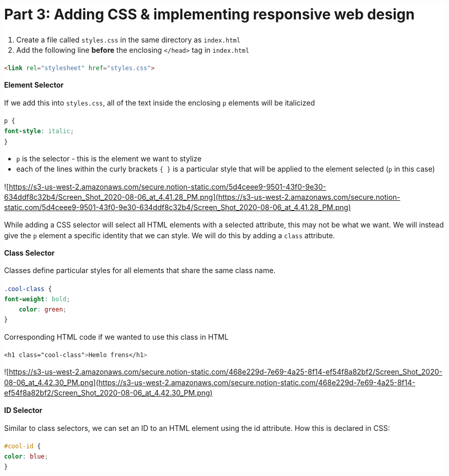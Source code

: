 # Part 3: Adding CSS & implementing responsive web design
1. Create a file called `styles.css` in the same directory as `index.html`
2. Add the following line **before** the enclosing `</head>` tag in `index.html`

```html
<link rel="stylesheet" href="styles.css">
```

**Element Selector**

If we add this into `styles.css`, all of the text inside the enclosing `p` elements will be italicized

```css
p { 
font-style: italic;
}
```

- `p` is the selector - this is the element we want to stylize
- each of the lines within the curly brackets `{ }` is a particular style that will be applied to the element selected (`p` in this case)

![https://s3-us-west-2.amazonaws.com/secure.notion-static.com/5d4ceee9-9501-43f0-9e30-634ddf8c32b4/Screen_Shot_2020-08-06_at_4.41.28_PM.png](https://s3-us-west-2.amazonaws.com/secure.notion-static.com/5d4ceee9-9501-43f0-9e30-634ddf8c32b4/Screen_Shot_2020-08-06_at_4.41.28_PM.png)

While adding a CSS selector will select all HTML elements with a selected attribute, this may not be what we want. We will instead give the `p` element a specific identity that we can style. We will do this by adding a `class` attribute. 

**Class Selector**

Classes define particular styles for all elements that share the same class name.

```css
.cool-class {
font-weight: bold;
    color: green;
}
```

Corresponding HTML code if we wanted to use this class in HTML

```css
<h1 class="cool-class">Hemlo frens</h1>
```

![https://s3-us-west-2.amazonaws.com/secure.notion-static.com/468e229d-7e69-4a25-8f14-ef54f8a82bf2/Screen_Shot_2020-08-06_at_4.42.30_PM.png](https://s3-us-west-2.amazonaws.com/secure.notion-static.com/468e229d-7e69-4a25-8f14-ef54f8a82bf2/Screen_Shot_2020-08-06_at_4.42.30_PM.png)

**ID Selector**

Similar to class selectors, we can set an ID to an HTML element using the id attribute. How this is declared in CSS:

```css
#cool-id {
color: blue;
}
```
